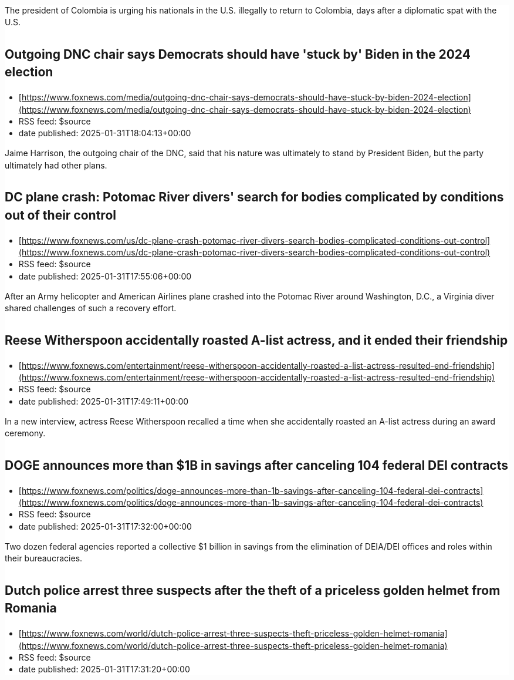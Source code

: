 The president of Colombia is urging his nationals in the U.S. illegally to return to Colombia, days after a diplomatic spat with the U.S.

## Outgoing DNC chair says Democrats should have 'stuck by' Biden in the 2024 election
 - [https://www.foxnews.com/media/outgoing-dnc-chair-says-democrats-should-have-stuck-by-biden-2024-election](https://www.foxnews.com/media/outgoing-dnc-chair-says-democrats-should-have-stuck-by-biden-2024-election)
 - RSS feed: $source
 - date published: 2025-01-31T18:04:13+00:00

Jaime Harrison, the outgoing chair of the DNC, said that his nature was ultimately to stand by President Biden, but the party ultimately had other plans.

## DC plane crash: Potomac River divers' search for bodies complicated by conditions out of their control
 - [https://www.foxnews.com/us/dc-plane-crash-potomac-river-divers-search-bodies-complicated-conditions-out-control](https://www.foxnews.com/us/dc-plane-crash-potomac-river-divers-search-bodies-complicated-conditions-out-control)
 - RSS feed: $source
 - date published: 2025-01-31T17:55:06+00:00

After an Army helicopter and American Airlines plane crashed into the Potomac River around Washington, D.C., a Virginia diver shared challenges of such a recovery effort.

## Reese Witherspoon accidentally roasted A-list actress, and it ended their friendship
 - [https://www.foxnews.com/entertainment/reese-witherspoon-accidentally-roasted-a-list-actress-resulted-end-friendship](https://www.foxnews.com/entertainment/reese-witherspoon-accidentally-roasted-a-list-actress-resulted-end-friendship)
 - RSS feed: $source
 - date published: 2025-01-31T17:49:11+00:00

In a new interview, actress Reese Witherspoon recalled a time when she accidentally roasted an A-list actress during an award ceremony.

## DOGE announces more than $1B in savings after canceling 104 federal DEI contracts
 - [https://www.foxnews.com/politics/doge-announces-more-than-1b-savings-after-canceling-104-federal-dei-contracts](https://www.foxnews.com/politics/doge-announces-more-than-1b-savings-after-canceling-104-federal-dei-contracts)
 - RSS feed: $source
 - date published: 2025-01-31T17:32:00+00:00

Two dozen federal agencies reported a collective $1 billion in savings from the elimination of DEIA/DEI offices and roles within their bureaucracies.

## Dutch police arrest three suspects after the theft of a priceless golden helmet from Romania
 - [https://www.foxnews.com/world/dutch-police-arrest-three-suspects-theft-priceless-golden-helmet-romania](https://www.foxnews.com/world/dutch-police-arrest-three-suspects-theft-priceless-golden-helmet-romania)
 - RSS feed: $source
 - date published: 2025-01-31T17:31:20+00:00
